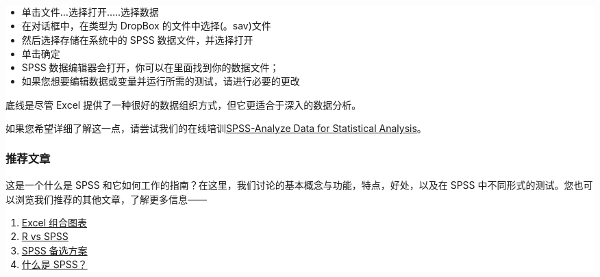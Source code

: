 *   单击文件…选择打开…..选择数据
*   在对话框中，在类型为 DropBox 的文件中选择(。sav)文件
*   然后选择存储在系统中的 SPSS 数据文件，并选择打开
*   单击确定
*   SPSS 数据编辑器会打开，你可以在里面找到你的数据文件；
*   如果您想要编辑数据或变量并运行所需的测试，请进行必要的更改

底线是尽管 Excel 提供了一种很好的数据组织方式，但它更适合于深入的数据分析。

如果您希望详细了解这一点，请尝试我们的在线培训[SPSS-Analyze Data for Statistical Analysis](https://www.educba.com/data-science/courses/spss-certification-course/ "SPSS - Analyze Data for Statistical Analysis")。

### 推荐文章

这是一个什么是 SPSS 和它如何工作的指南？在这里，我们讨论的基本概念与功能，特点，好处，以及在 SPSS 中不同形式的测试。您也可以浏览我们推荐的其他文章，了解更多信息——

1.  [Excel 组合图表](https://www.educba.com/combination-charts-in-excel/)
2.  [R vs SPSS](https://www.educba.com/r-vs-spss/)
3.  [SPSS 备选方案](https://www.educba.com/spss-alternative/)
4.  [什么是 SPSS？](https://www.educba.com/what-is-spss/)





